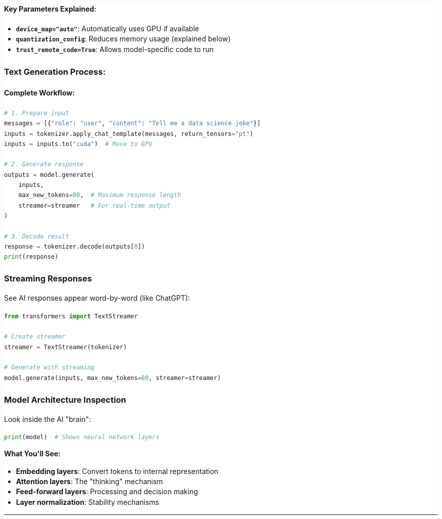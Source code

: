 #### **Key Parameters Explained:**
- **`device_map="auto"`**: Automatically uses GPU if available
- **`quantization_config`**: Reduces memory usage (explained below)
- **`trust_remote_code=True`**: Allows model-specific code to run

### Text Generation Process:

#### **Complete Workflow:**
```python
# 1. Prepare input
messages = [{"role": "user", "content": "Tell me a data science joke"}]
inputs = tokenizer.apply_chat_template(messages, return_tensors="pt")
inputs = inputs.to("cuda")  # Move to GPU

# 2. Generate response
outputs = model.generate(
    inputs,
    max_new_tokens=80,  # Maximum response length
    streamer=streamer   # For real-time output
)

# 3. Decode result
response = tokenizer.decode(outputs[0])
print(response)
```

### Streaming Responses
See AI responses appear word-by-word (like ChatGPT):

```python
from transformers import TextStreamer

# Create streamer
streamer = TextStreamer(tokenizer)

# Generate with streaming
model.generate(inputs, max_new_tokens=80, streamer=streamer)
```

### Model Architecture Inspection
Look inside the AI "brain":

```python
print(model)  # Shows neural network layers
```

**What You'll See:**
- **Embedding layers**: Convert tokens to internal representation
- **Attention layers**: The "thinking" mechanism
- **Feed-forward layers**: Processing and decision making
- **Layer normalization**: Stability mechanisms

---
